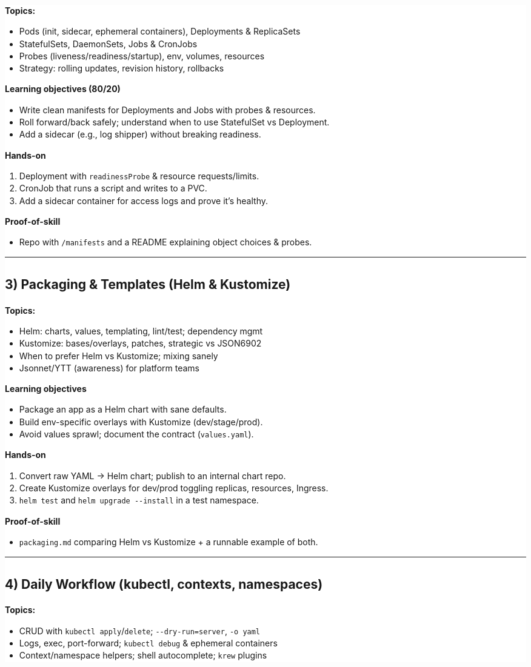 **Topics:**

* Pods (init, sidecar, ephemeral containers), Deployments & ReplicaSets
* StatefulSets, DaemonSets, Jobs & CronJobs
* Probes (liveness/readiness/startup), env, volumes, resources
* Strategy: rolling updates, revision history, rollbacks

**Learning objectives (80/20)**

* Write clean manifests for Deployments and Jobs with probes & resources.
* Roll forward/back safely; understand when to use StatefulSet vs Deployment.
* Add a sidecar (e.g., log shipper) without breaking readiness.

**Hands-on**

1. Deployment with `readinessProbe` & resource requests/limits.
2. CronJob that runs a script and writes to a PVC.
3. Add a sidecar container for access logs and prove it’s healthy.

**Proof-of-skill**

* Repo with `/manifests` and a README explaining object choices & probes.

---

## 3) Packaging & Templates (Helm & Kustomize)

**Topics:**

* Helm: charts, values, templating, lint/test; dependency mgmt
* Kustomize: bases/overlays, patches, strategic vs JSON6902
* When to prefer Helm vs Kustomize; mixing sanely
* Jsonnet/YTT (awareness) for platform teams

**Learning objectives**

* Package an app as a Helm chart with sane defaults.
* Build env-specific overlays with Kustomize (dev/stage/prod).
* Avoid values sprawl; document the contract (`values.yaml`).

**Hands-on**

1. Convert raw YAML → Helm chart; publish to an internal chart repo.
2. Create Kustomize overlays for dev/prod toggling replicas, resources, Ingress.
3. `helm test` and `helm upgrade --install` in a test namespace.

**Proof-of-skill**

* `packaging.md` comparing Helm vs Kustomize + a runnable example of both.

---

## 4) Daily Workflow (kubectl, contexts, namespaces)

**Topics:**

* CRUD with `kubectl apply`/`delete`; `--dry-run=server`, `-o yaml`
* Logs, exec, port-forward; `kubectl debug` & ephemeral containers
* Context/namespace helpers; shell autocomplete; `krew` plugins
